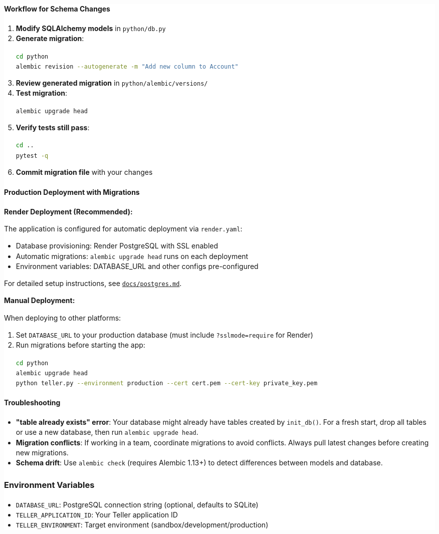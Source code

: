 #### Workflow for Schema Changes

1. **Modify SQLAlchemy models** in `python/db.py`
2. **Generate migration**:
   ```bash
   cd python
   alembic revision --autogenerate -m "Add new column to Account"
   ```
3. **Review generated migration** in `python/alembic/versions/`
4. **Test migration**:
   ```bash
   alembic upgrade head
   ```
5. **Verify tests still pass**:
   ```bash
   cd ..
   pytest -q
   ```
6. **Commit migration file** with your changes

#### Production Deployment with Migrations

**Render Deployment (Recommended):**

The application is configured for automatic deployment via `render.yaml`:
- Database provisioning: Render PostgreSQL with SSL enabled
- Automatic migrations: `alembic upgrade head` runs on each deployment
- Environment variables: DATABASE_URL and other configs pre-configured

For detailed setup instructions, see [`docs/postgres.md`](docs/postgres.md).

**Manual Deployment:**

When deploying to other platforms:

1. Set `DATABASE_URL` to your production database (must include `?sslmode=require` for Render)
2. Run migrations before starting the app:
   ```bash
   cd python
   alembic upgrade head
   python teller.py --environment production --cert cert.pem --cert-key private_key.pem
   ```

#### Troubleshooting

- **"table already exists" error**: Your database might already have tables created by `init_db()`. For a fresh start, drop all tables or use a new database, then run `alembic upgrade head`.
- **Migration conflicts**: If working in a team, coordinate migrations to avoid conflicts. Always pull latest changes before creating new migrations.
- **Schema drift**: Use `alembic check` (requires Alembic 1.13+) to detect differences between models and database.

### Environment Variables
- `DATABASE_URL`: PostgreSQL connection string (optional, defaults to SQLite)
- `TELLER_APPLICATION_ID`: Your Teller application ID
- `TELLER_ENVIRONMENT`: Target environment (sandbox/development/production)
